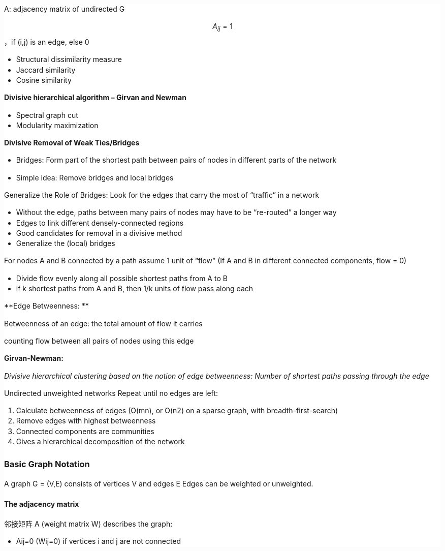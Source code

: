 A: adjacency matrix of undirected G 

$$A_{ij}=1$$，if (i,j) is an edge, else 0

* Structural dissimilarity measure 
* Jaccard similarity
* Cosine similarity

**Divisive hierarchical algorithm – Girvan and Newman**

* Spectral graph cut
* Modularity maximization

**Divisive Removal of Weak Ties/Bridges**

* Bridges: Form part of the shortest path between pairs of nodes in different parts of the network


* Simple idea: Remove bridges and local bridges

Generalize the Role of Bridges: Look for the edges that carry the most of “traffic” in a network

* Without the edge, paths between many pairs of nodes may have to be “re-routed” a longer way
* Edges to link different densely-connected regions
* Good candidates for removal in a divisive method
* Generalize the (local) bridges

For nodes A and B connected by a path assume 1 unit of “flow” (If A and B in different connected components, flow = 0)

* Divide flow evenly along all possible shortest paths from A to B
* if k shortest paths from A and B, then 1/k units of flow pass along each

**Edge Betweenness: **

Betweenness of an edge: the total amount of flow it carries

counting flow between all pairs of nodes using this edge

**Girvan-Newman:**

*Divisive hierarchical clustering based on the notion of edge betweenness: Number of shortest paths passing through the edge*

Undirected unweighted networks Repeat until no edges are left:

1. Calculate betweenness of edges (O(mn), or O(n2) on a sparse graph, with breadth-first-search)
2. Remove edges with highest betweenness
3. Connected components are communities
4. Gives a hierarchical decomposition of the network

### Basic Graph Notation

A graph G = (V,E) consists of vertices V and edges E
Edges can be weighted or unweighted.

#### The adjacency matrix 

邻接矩阵 A (weight matrix W) describes the graph:

* Aij=0 (Wij=0) if vertices i and j are not connected
